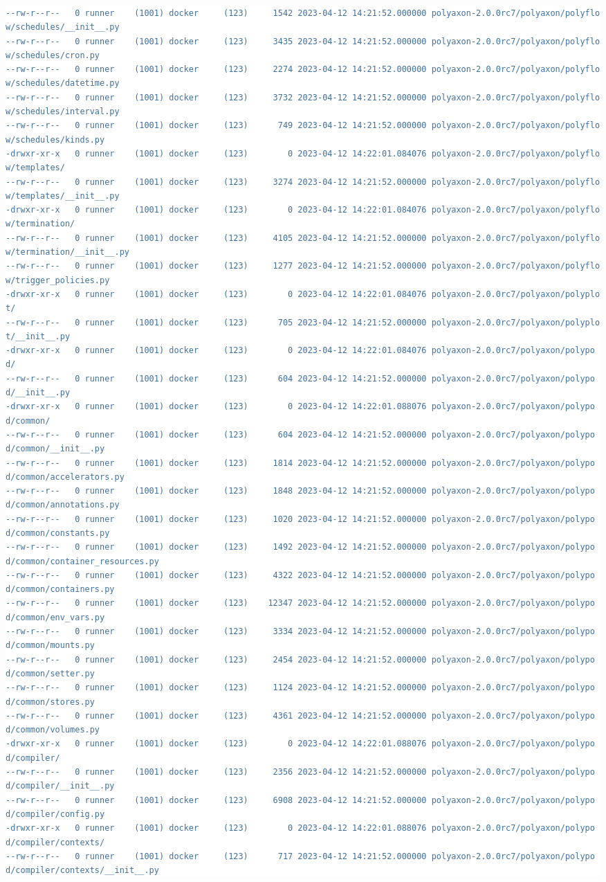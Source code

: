 ```diff
--rw-r--r--   0 runner    (1001) docker     (123)     1542 2023-04-12 14:21:52.000000 polyaxon-2.0.0rc7/polyaxon/polyflow/schedules/__init__.py
--rw-r--r--   0 runner    (1001) docker     (123)     3435 2023-04-12 14:21:52.000000 polyaxon-2.0.0rc7/polyaxon/polyflow/schedules/cron.py
--rw-r--r--   0 runner    (1001) docker     (123)     2274 2023-04-12 14:21:52.000000 polyaxon-2.0.0rc7/polyaxon/polyflow/schedules/datetime.py
--rw-r--r--   0 runner    (1001) docker     (123)     3732 2023-04-12 14:21:52.000000 polyaxon-2.0.0rc7/polyaxon/polyflow/schedules/interval.py
--rw-r--r--   0 runner    (1001) docker     (123)      749 2023-04-12 14:21:52.000000 polyaxon-2.0.0rc7/polyaxon/polyflow/schedules/kinds.py
-drwxr-xr-x   0 runner    (1001) docker     (123)        0 2023-04-12 14:22:01.084076 polyaxon-2.0.0rc7/polyaxon/polyflow/templates/
--rw-r--r--   0 runner    (1001) docker     (123)     3274 2023-04-12 14:21:52.000000 polyaxon-2.0.0rc7/polyaxon/polyflow/templates/__init__.py
-drwxr-xr-x   0 runner    (1001) docker     (123)        0 2023-04-12 14:22:01.084076 polyaxon-2.0.0rc7/polyaxon/polyflow/termination/
--rw-r--r--   0 runner    (1001) docker     (123)     4105 2023-04-12 14:21:52.000000 polyaxon-2.0.0rc7/polyaxon/polyflow/termination/__init__.py
--rw-r--r--   0 runner    (1001) docker     (123)     1277 2023-04-12 14:21:52.000000 polyaxon-2.0.0rc7/polyaxon/polyflow/trigger_policies.py
-drwxr-xr-x   0 runner    (1001) docker     (123)        0 2023-04-12 14:22:01.084076 polyaxon-2.0.0rc7/polyaxon/polyplot/
--rw-r--r--   0 runner    (1001) docker     (123)      705 2023-04-12 14:21:52.000000 polyaxon-2.0.0rc7/polyaxon/polyplot/__init__.py
-drwxr-xr-x   0 runner    (1001) docker     (123)        0 2023-04-12 14:22:01.084076 polyaxon-2.0.0rc7/polyaxon/polypod/
--rw-r--r--   0 runner    (1001) docker     (123)      604 2023-04-12 14:21:52.000000 polyaxon-2.0.0rc7/polyaxon/polypod/__init__.py
-drwxr-xr-x   0 runner    (1001) docker     (123)        0 2023-04-12 14:22:01.088076 polyaxon-2.0.0rc7/polyaxon/polypod/common/
--rw-r--r--   0 runner    (1001) docker     (123)      604 2023-04-12 14:21:52.000000 polyaxon-2.0.0rc7/polyaxon/polypod/common/__init__.py
--rw-r--r--   0 runner    (1001) docker     (123)     1814 2023-04-12 14:21:52.000000 polyaxon-2.0.0rc7/polyaxon/polypod/common/accelerators.py
--rw-r--r--   0 runner    (1001) docker     (123)     1848 2023-04-12 14:21:52.000000 polyaxon-2.0.0rc7/polyaxon/polypod/common/annotations.py
--rw-r--r--   0 runner    (1001) docker     (123)     1020 2023-04-12 14:21:52.000000 polyaxon-2.0.0rc7/polyaxon/polypod/common/constants.py
--rw-r--r--   0 runner    (1001) docker     (123)     1492 2023-04-12 14:21:52.000000 polyaxon-2.0.0rc7/polyaxon/polypod/common/container_resources.py
--rw-r--r--   0 runner    (1001) docker     (123)     4322 2023-04-12 14:21:52.000000 polyaxon-2.0.0rc7/polyaxon/polypod/common/containers.py
--rw-r--r--   0 runner    (1001) docker     (123)    12347 2023-04-12 14:21:52.000000 polyaxon-2.0.0rc7/polyaxon/polypod/common/env_vars.py
--rw-r--r--   0 runner    (1001) docker     (123)     3334 2023-04-12 14:21:52.000000 polyaxon-2.0.0rc7/polyaxon/polypod/common/mounts.py
--rw-r--r--   0 runner    (1001) docker     (123)     2454 2023-04-12 14:21:52.000000 polyaxon-2.0.0rc7/polyaxon/polypod/common/setter.py
--rw-r--r--   0 runner    (1001) docker     (123)     1124 2023-04-12 14:21:52.000000 polyaxon-2.0.0rc7/polyaxon/polypod/common/stores.py
--rw-r--r--   0 runner    (1001) docker     (123)     4361 2023-04-12 14:21:52.000000 polyaxon-2.0.0rc7/polyaxon/polypod/common/volumes.py
-drwxr-xr-x   0 runner    (1001) docker     (123)        0 2023-04-12 14:22:01.088076 polyaxon-2.0.0rc7/polyaxon/polypod/compiler/
--rw-r--r--   0 runner    (1001) docker     (123)     2356 2023-04-12 14:21:52.000000 polyaxon-2.0.0rc7/polyaxon/polypod/compiler/__init__.py
--rw-r--r--   0 runner    (1001) docker     (123)     6908 2023-04-12 14:21:52.000000 polyaxon-2.0.0rc7/polyaxon/polypod/compiler/config.py
-drwxr-xr-x   0 runner    (1001) docker     (123)        0 2023-04-12 14:22:01.088076 polyaxon-2.0.0rc7/polyaxon/polypod/compiler/contexts/
--rw-r--r--   0 runner    (1001) docker     (123)      717 2023-04-12 14:21:52.000000 polyaxon-2.0.0rc7/polyaxon/polypod/compiler/contexts/__init__.py
```